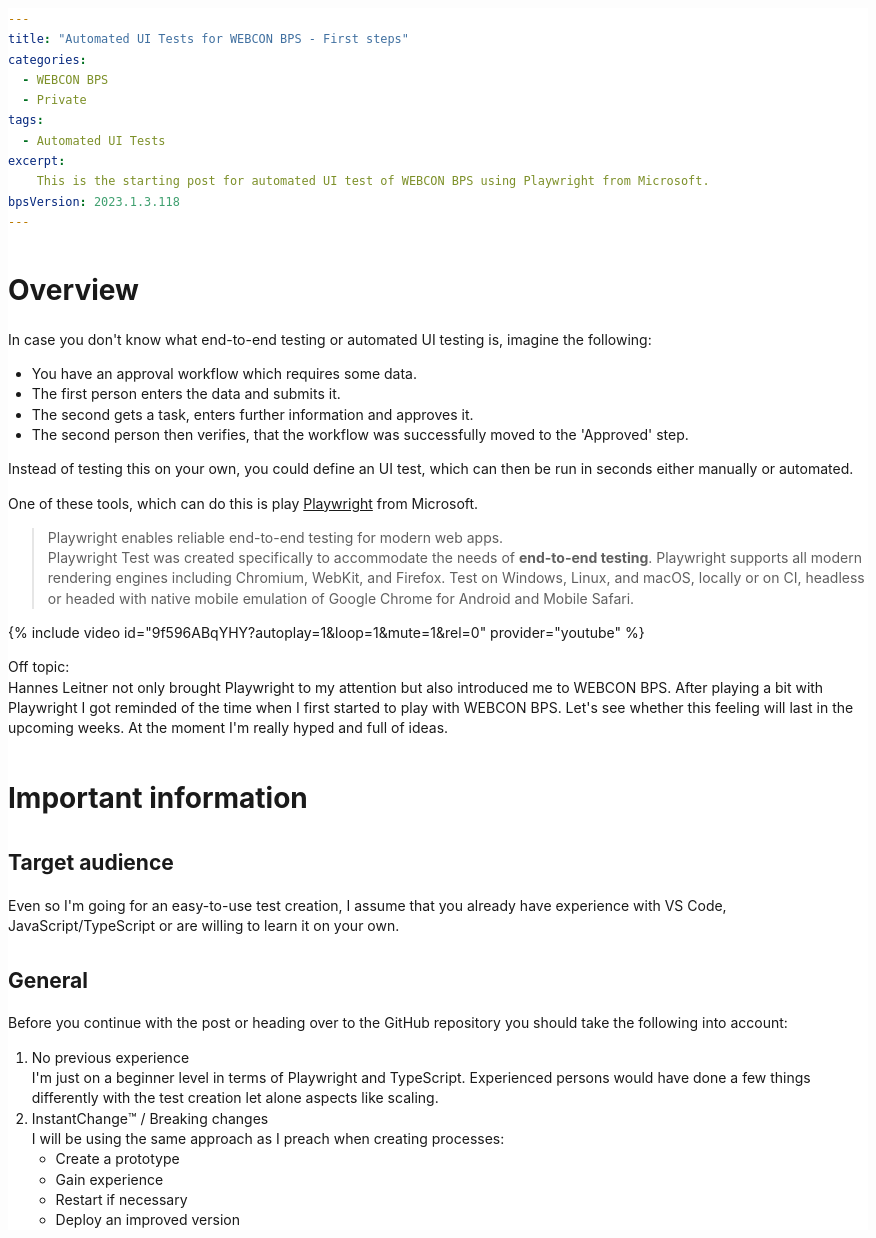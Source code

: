 ```yaml
---
title: "Automated UI Tests for WEBCON BPS - First steps"
categories:
  - WEBCON BPS   
  - Private  
tags: 
  - Automated UI Tests
excerpt:
    This is the starting post for automated UI test of WEBCON BPS using Playwright from Microsoft.
bpsVersion: 2023.1.3.118
---
```

# Overview
In case you don't know what end-to-end testing or automated UI testing is, imagine the following:
- You have an approval workflow which requires some data.
- The first person enters the data and submits it.
- The second gets a task, enters further information and approves it.
- The second person then verifies, that the workflow was successfully moved to the 'Approved' step.

Instead of testing this on your own, you could define an UI test, which can then be run in seconds either manually or automated.

One of these tools, which can do this is play [Playwright](https://playwright.dev/docs/intro) from Microsoft. 
> Playwright enables reliable end-to-end testing for modern web apps.<br/>
> Playwright Test was created specifically to accommodate the needs of **end-to-end testing**. Playwright supports all modern rendering engines including Chromium, WebKit, and Firefox. Test on Windows, Linux, and macOS, locally or on CI, headless or headed with native mobile emulation of Google Chrome for Android and Mobile Safari.

{% include video id="9f596ABqYHY?autoplay=1&loop=1&mute=1&rel=0" provider="youtube" %}

Off topic:<br/>
Hannes Leitner not only brought Playwright to my attention but also introduced me to WEBCON BPS. After playing a bit with Playwright I got reminded of the time when I first started to play with WEBCON BPS. Let's see whether this feeling will last in the upcoming weeks. At the moment I'm really hyped and full of ideas.

# Important information
## Target audience
Even so I'm going for an easy-to-use test creation, I assume that you already have experience with VS Code, JavaScript/TypeScript or are willing to learn it on your own.

## General
Before you continue with the post or heading over to the GitHub repository you should take the following into account:
1. No previous experience<br/>
   I'm just on a beginner level in terms of Playwright and TypeScript. Experienced persons would have done a few things differently with the test creation let alone aspects like scaling. 
2. InstantChange™️ / Breaking changes<br/>
   I will be using the same approach as I preach when creating processes:
   - Create a prototype
   - Gain experience 
   - Restart if necessary 
   - Deploy an improved version<br/>
  